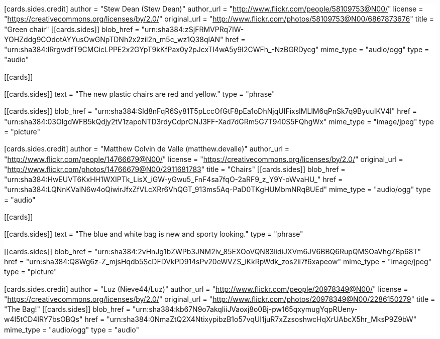 [cards.sides.credit]
author = "Stew Dean (Stew Dean)"
author_url = "http://www.flickr.com/people/58109753@N00/"
license = "https://creativecommons.org/licenses/by/2.0/"
original_url = "http://www.flickr.com/photos/58109753@N00/6867873676"
title = "Green chair"
[[cards.sides]]
blob_href = "urn:sha384:zSjFRMVPRq7IW-YOHZddg9COdotAYYusOwGNpTDNh2x2zil2n_m5c_wz1Q38qlAN"
href = "urn:sha384:IRrgwdfT9CMCicLPPE2x2GYpT9kKfPax0y2pJcxTI4wA5y9I2CWFh_-NzBGRDycg"
mime_type = "audio/ogg"
type = "audio"

[[cards]]

[[cards.sides]]
text = "The new plastic chairs are red and yellow."
type = "phrase"

[[cards.sides]]
blob_href = "urn:sha384:Sld8nFqR6Sy81T5pLccOfGtF8pEa1oDhNjqUIFixsIMLlM6qPnSk7q9ByuuIKV4I"
href = "urn:sha384:03OlgdWFB5kQdjy2tV1zapoNTD3rdyCdprCNJ3FF-Xad7dGRm5G7T940S5FQhgWx"
mime_type = "image/jpeg"
type = "picture"

[cards.sides.credit]
author = "Matthew Colvin de Valle (matthew.devalle)"
author_url = "http://www.flickr.com/people/14766679@N00/"
license = "https://creativecommons.org/licenses/by/2.0/"
original_url = "http://www.flickr.com/photos/14766679@N00/2911681783"
title = "Chairs"
[[cards.sides]]
blob_href = "urn:sha384:HwEUVT6KxHH1WXIPTk_LisX_iGW-yGwu5_FnF4sa7fqO-2aRF9_z_Y9Y-oWvaHU_"
href = "urn:sha384:LQNnKValN6w4oQiwirJfxZfVLcXRr6VhQGT_913ms5Aq-PaD0TKgHUMbmNRqBUEd"
mime_type = "audio/ogg"
type = "audio"

[[cards]]

[[cards.sides]]
text = "The blue and white bag is new and sporty looking."
type = "phrase"

[[cards.sides]]
blob_href = "urn:sha384:2vHnJg1bZWPb3JNM2iv_85EXOoVQN83lidiJXVm6JV6BBQ6RupQMSOaVhgZBp68T"
href = "urn:sha384:Q8Wg6z-Z_mjsHqdb5ScDFDVkPD914sPv20eWVZS_iKkRpWdk_zos2ii7f6xapeow"
mime_type = "image/jpeg"
type = "picture"

[cards.sides.credit]
author = "Luz (Nieve44/Luz)"
author_url = "http://www.flickr.com/people/20978349@N00/"
license = "https://creativecommons.org/licenses/by/2.0/"
original_url = "http://www.flickr.com/photos/20978349@N00/2286150279"
title = "The Bag!"
[[cards.sides]]
blob_href = "urn:sha384:kb67N9o7akqIiiJVaoxj8o0Bj-pw165qxymugYqpRUeny-w4I5tCD4lRY7bsOBQs"
href = "urn:sha384:0NmaZtQ2X4NtixypibzB1o57vqUI1juR7xZzsoshwcHqXrUAbcX5hr_MksP9Z9bW"
mime_type = "audio/ogg"
type = "audio"
